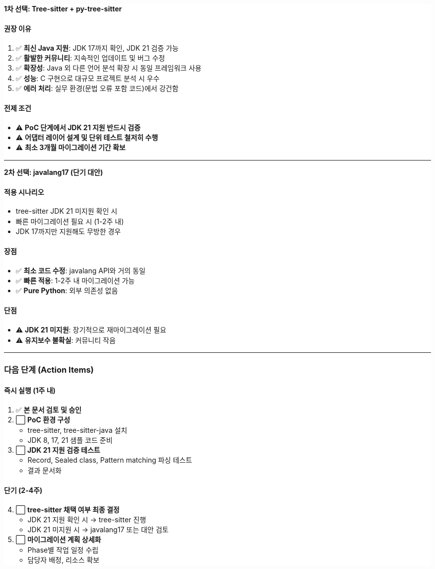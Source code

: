 **1차 선택: Tree-sitter + py-tree-sitter**

#### 권장 이유
1. ✅ **최신 Java 지원**: JDK 17까지 확인, JDK 21 검증 가능
2. ✅ **활발한 커뮤니티**: 지속적인 업데이트 및 버그 수정
3. ✅ **확장성**: Java 외 다른 언어 분석 확장 시 동일 프레임워크 사용
4. ✅ **성능**: C 구현으로 대규모 프로젝트 분석 시 우수
5. ✅ **에러 처리**: 실무 환경(문법 오류 포함 코드)에서 강건함

#### 전제 조건
- ⚠️ **PoC 단계에서 JDK 21 지원 반드시 검증**
- ⚠️ **어댑터 레이어 설계 및 단위 테스트 철저히 수행**
- ⚠️ **최소 3개월 마이그레이션 기간 확보**

---

**2차 선택: javalang17 (단기 대안)**

#### 적용 시나리오
- tree-sitter JDK 21 미지원 확인 시
- 빠른 마이그레이션 필요 시 (1-2주 내)
- JDK 17까지만 지원해도 무방한 경우

#### 장점
- ✅ **최소 코드 수정**: javalang API와 거의 동일
- ✅ **빠른 적용**: 1-2주 내 마이그레이션 가능
- ✅ **Pure Python**: 외부 의존성 없음

#### 단점
- ⚠️ **JDK 21 미지원**: 장기적으로 재마이그레이션 필요
- ⚠️ **유지보수 불확실**: 커뮤니티 작음

---

### 다음 단계 (Action Items)

#### 즉시 실행 (1주 내)
1. ✅ **본 문서 검토 및 승인**
2. ⬜ **PoC 환경 구성**
   - tree-sitter, tree-sitter-java 설치
   - JDK 8, 17, 21 샘플 코드 준비
3. ⬜ **JDK 21 지원 검증 테스트**
   - Record, Sealed class, Pattern matching 파싱 테스트
   - 결과 문서화

#### 단기 (2-4주)
4. ⬜ **tree-sitter 채택 여부 최종 결정**
   - JDK 21 지원 확인 시 → tree-sitter 진행
   - JDK 21 미지원 시 → javalang17 또는 대안 검토
5. ⬜ **마이그레이션 계획 상세화**
   - Phase별 작업 일정 수립
   - 담당자 배정, 리소스 확보
